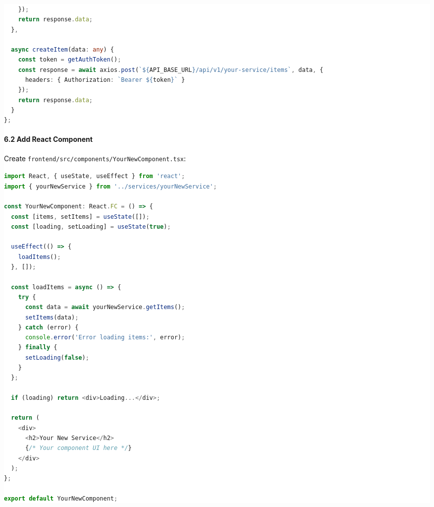 ```typescript
    });
    return response.data;
  },

  async createItem(data: any) {
    const token = getAuthToken();
    const response = await axios.post(`${API_BASE_URL}/api/v1/your-service/items`, data, {
      headers: { Authorization: `Bearer ${token}` }
    });
    return response.data;
  }
};
```

#### 6.2 Add React Component
Create `frontend/src/components/YourNewComponent.tsx`:
```typescript
import React, { useState, useEffect } from 'react';
import { yourNewService } from '../services/yourNewService';

const YourNewComponent: React.FC = () => {
  const [items, setItems] = useState([]);
  const [loading, setLoading] = useState(true);

  useEffect(() => {
    loadItems();
  }, []);

  const loadItems = async () => {
    try {
      const data = await yourNewService.getItems();
      setItems(data);
    } catch (error) {
      console.error('Error loading items:', error);
    } finally {
      setLoading(false);
    }
  };

  if (loading) return <div>Loading...</div>;

  return (
    <div>
      <h2>Your New Service</h2>
      {/* Your component UI here */}
    </div>
  );
};

export default YourNewComponent;
```
